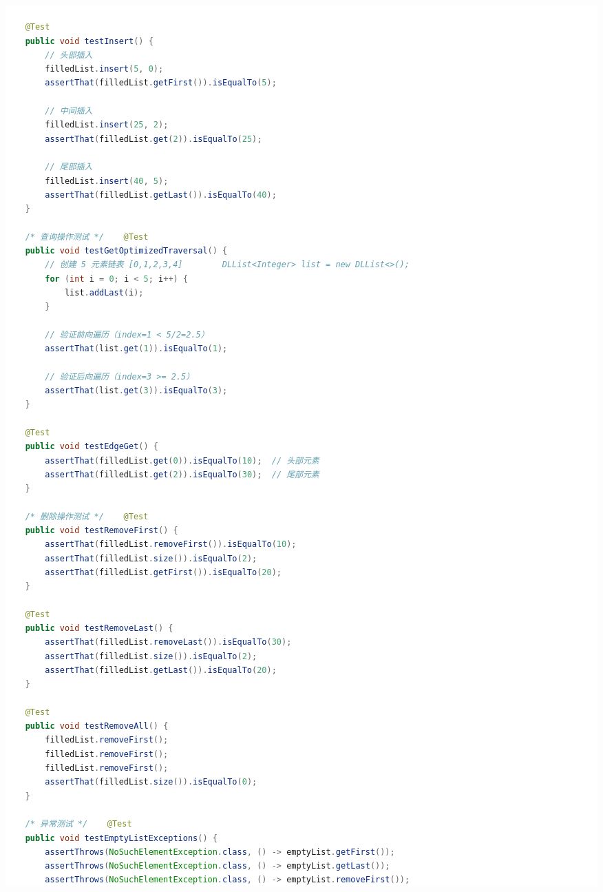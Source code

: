 ```java
  
    @Test  
    public void testInsert() {  
        // 头部插入  
        filledList.insert(5, 0);  
        assertThat(filledList.getFirst()).isEqualTo(5);  
  
        // 中间插入  
        filledList.insert(25, 2);  
        assertThat(filledList.get(2)).isEqualTo(25);  
  
        // 尾部插入  
        filledList.insert(40, 5);  
        assertThat(filledList.getLast()).isEqualTo(40);  
    }  
  
    /* 查询操作测试 */    @Test  
    public void testGetOptimizedTraversal() {  
        // 创建 5 元素链表 [0,1,2,3,4]        DLList<Integer> list = new DLList<>();  
        for (int i = 0; i < 5; i++) {  
            list.addLast(i);  
        }  
  
        // 验证前向遍历（index=1 < 5/2=2.5）  
        assertThat(list.get(1)).isEqualTo(1);  
  
        // 验证后向遍历（index=3 >= 2.5）  
        assertThat(list.get(3)).isEqualTo(3);  
    }  
  
    @Test  
    public void testEdgeGet() {  
        assertThat(filledList.get(0)).isEqualTo(10);  // 头部元素  
        assertThat(filledList.get(2)).isEqualTo(30);  // 尾部元素  
    }  
  
    /* 删除操作测试 */    @Test  
    public void testRemoveFirst() {  
        assertThat(filledList.removeFirst()).isEqualTo(10);  
        assertThat(filledList.size()).isEqualTo(2);  
        assertThat(filledList.getFirst()).isEqualTo(20);  
    }  
  
    @Test  
    public void testRemoveLast() {  
        assertThat(filledList.removeLast()).isEqualTo(30);  
        assertThat(filledList.size()).isEqualTo(2);  
        assertThat(filledList.getLast()).isEqualTo(20);  
    }  
  
    @Test  
    public void testRemoveAll() {  
        filledList.removeFirst();  
        filledList.removeFirst();  
        filledList.removeFirst();  
        assertThat(filledList.size()).isEqualTo(0);  
    }  
  
    /* 异常测试 */    @Test  
    public void testEmptyListExceptions() {  
        assertThrows(NoSuchElementException.class, () -> emptyList.getFirst());  
        assertThrows(NoSuchElementException.class, () -> emptyList.getLast());  
        assertThrows(NoSuchElementException.class, () -> emptyList.removeFirst());  
```